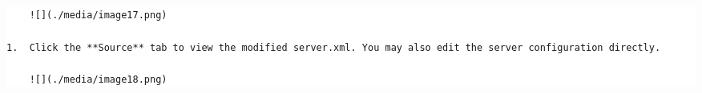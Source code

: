        ![](./media/image17.png)

    1.  Click the **Source** tab to view the modified server.xml. You may also edit the server configuration directly.

        ![](./media/image18.png)
